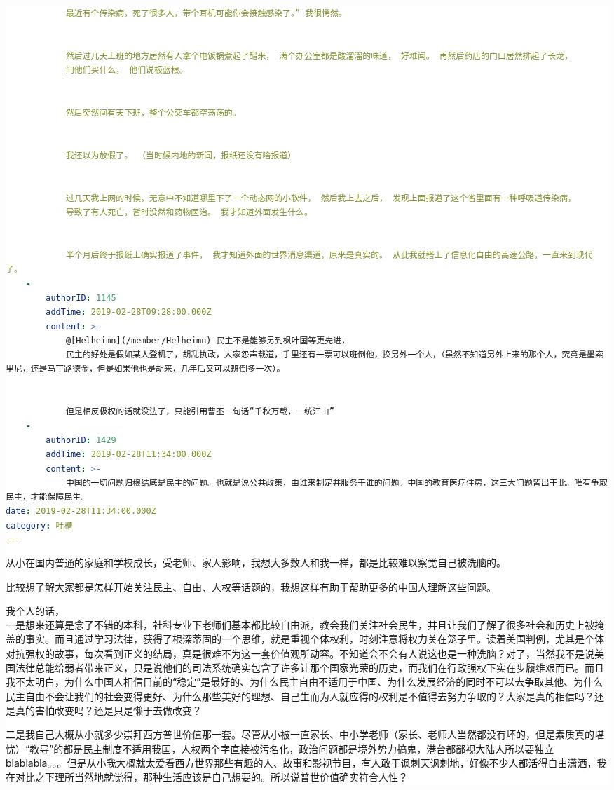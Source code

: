 ```yaml
            最近有个传染病，死了很多人，带个耳机可能你会接触感染了。” 我很愕然。


            然后过几天上班的地方居然有人拿个电饭锅煮起了醋来， 满个办公室都是酸溜溜的味道， 好难闻。 再然后药店的门口居然排起了长龙，
            问他们买什么， 他们说板蓝根。


            然后突然间有天下班，整个公交车都空荡荡的。


            我还以为放假了。 （当时候内地的新闻，报纸还没有啥报道）


            过几天我上网的时候，无意中不知道哪里下了一个动态网的小软件， 然后我上去之后， 发现上面报道了这个省里面有一种呼吸道传染病，
            导致了有人死亡，暂时没然和药物医治。 我才知道外面发生什么。


            半个月后终于报纸上确实报道了事件， 我才知道外面的世界消息渠道，原来是真实的。 从此我就搭上了信息化自由的高速公路，一直来到现代了。
    -
        authorID: 1145
        addTime: 2019-02-28T09:28:00.000Z
        content: >-
            @[Helheimn](/member/Helheimn) 民主不是能够另到枫叶国等更先进，
            民主的好处是假如某人登机了，胡乱执政，大家怨声载道，手里还有一票可以班倒他，换另外一个人，（虽然不知道另外上来的那个人，究竟是墨索里尼，还是马丁路德金，但是如果他也是胡来，几年后又可以班倒多一次）。


            但是相反极权的话就没法了，只能引用曹丕一句话“千秋万载，一统江山”
    -
        authorID: 1429
        addTime: 2019-02-28T11:34:00.000Z
        content: >-
            中国的一切问题归根结底是民主的问题。也就是说公共政策，由谁来制定并服务于谁的问题。中国的教育医疗住房，这三大问题皆出于此。唯有争取民主，才能保障民生。
date: 2019-02-28T11:34:00.000Z
category: 吐槽
---
```


从小在国内普通的家庭和学校成长，受老师、家人影响，我想大多数人和我一样，都是比较难以察觉自己被洗脑的。

比较想了解大家都是怎样开始关注民主、自由、人权等话题的，我想这样有助于帮助更多的中国人理解这些问题。

我个人的话，  
一是想来还算是念了不错的本科，社科专业下老师们基本都比较自由派，教会我们关注社会民生，并且让我们了解了很多社会和历史上被掩盖的事实。而且通过学习法律，获得了根深蒂固的一个思维，就是重视个体权利，时刻注意将权力关在笼子里。读着美国判例，尤其是个体对抗强权的故事，每次看到正义的结局，真是很难不为这一套价值观所动容。不知道会不会有人说这也是一种洗脑？对了，当然我不是说美国法律总能给弱者带来正义，只是说他们的司法系统确实包含了许多让那个国家光荣的历史，而我们在行政强权下实在步履维艰而已。而且我不太明白，为什么中国人相信目前的“稳定”是最好的、为什么民主自由不适用于中国、为什么发展经济的同时不可以去争取其他、为什么民主自由不会让我们的社会变得更好、为什么那些美好的理想、自己生而为人就应得的权利是不值得去努力争取的？大家是真的相信吗？还是真的害怕改变吗？还是只是懒于去做改变？

二是我自己大概从小就多少崇拜西方普世价值那一套。尽管从小被一直家长、中小学老师（家长、老师人当然都没有坏的，但是素质真的堪忧）“教导”的都是民主制度不适用我国，人权两个字直接被污名化，政治问题都是境外势力搞鬼，港台都鄙视大陆人所以要独立blablabla。。。但是从小我大概就太爱看西方世界那些有趣的人、故事和影视节目，有人敢于讽刺天讽刺地，好像不少人都活得自由潇洒，我在对比之下理所当然地就觉得，那种生活应该是自己想要的。所以说普世价值确实符合人性？
